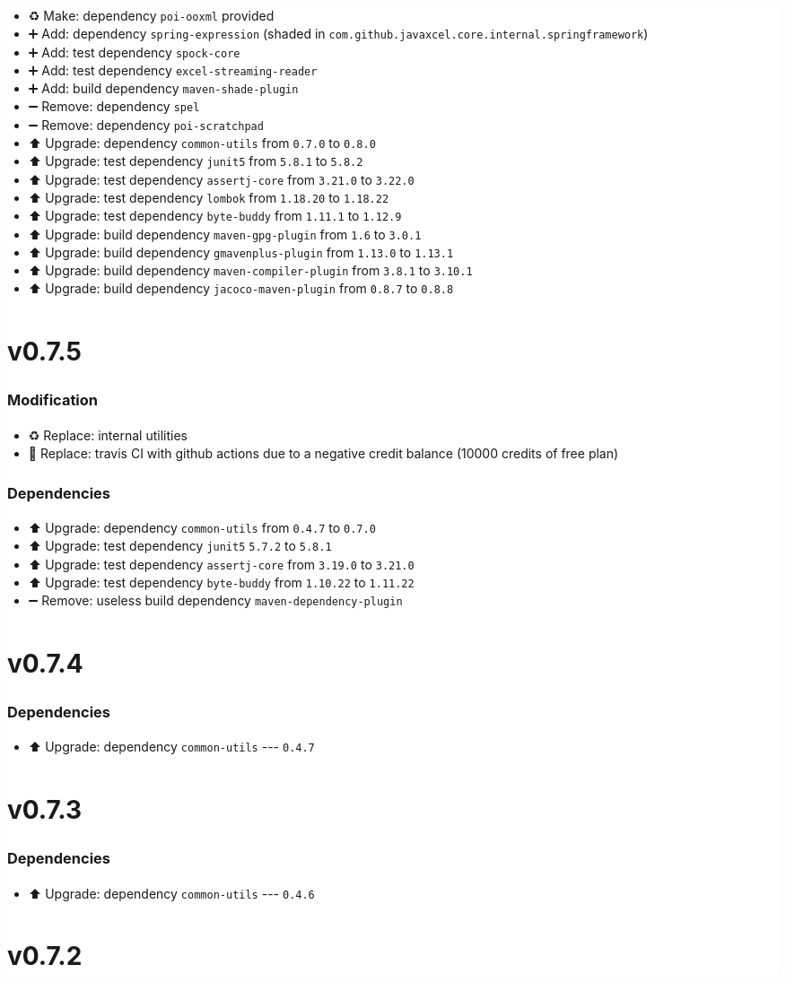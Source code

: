 - ♻️ Make: dependency `poi-ooxml` provided
- ➕ Add: dependency `spring-expression` (shaded in `com.github.javaxcel.core.internal.springframework`)
- ➕ Add: test dependency `spock-core`
- ➕ Add: test dependency `excel-streaming-reader`
- ➕ Add: build dependency `maven-shade-plugin`
- ➖ Remove: dependency `spel`
- ➖ Remove: dependency `poi-scratchpad`
- ⬆️ Upgrade: dependency `common-utils` from `0.7.0` to `0.8.0`
- ⬆️ Upgrade: test dependency `junit5` from `5.8.1` to `5.8.2`
- ⬆️ Upgrade: test dependency `assertj-core` from `3.21.0` to `3.22.0`
- ⬆️ Upgrade: test dependency `lombok` from `1.18.20` to `1.18.22`
- ⬆️ Upgrade: test dependency `byte-buddy` from `1.11.1` to `1.12.9`
- ⬆️ Upgrade: build dependency `maven-gpg-plugin` from `1.6` to `3.0.1`
- ⬆️ Upgrade: build dependency `gmavenplus-plugin` from `1.13.0` to `1.13.1`
- ⬆️ Upgrade: build dependency `maven-compiler-plugin` from `3.8.1` to `3.10.1`
- ⬆️ Upgrade: build dependency `jacoco-maven-plugin` from `0.8.7` to `0.8.8`

# v0.7.5

### Modification

- ♻️ Replace: internal utilities
- 👷 Replace: travis CI with github actions due to a negative credit balance (10000 credits of free plan)

### Dependencies

- ⬆️ Upgrade: dependency `common-utils` from `0.4.7` to `0.7.0`
- ⬆️ Upgrade: test dependency `junit5` `5.7.2` to `5.8.1`
- ⬆️ Upgrade: test dependency `assertj-core` from `3.19.0` to `3.21.0`
- ⬆️ Upgrade: test dependency `byte-buddy` from `1.10.22` to `1.11.22`
- ➖ Remove: useless build dependency `maven-dependency-plugin`

# v0.7.4

### Dependencies

- ⬆️ Upgrade: dependency `common-utils` --- `0.4.7`

# v0.7.3

### Dependencies

- ⬆️ Upgrade: dependency `common-utils` --- `0.4.6`

# v0.7.2
